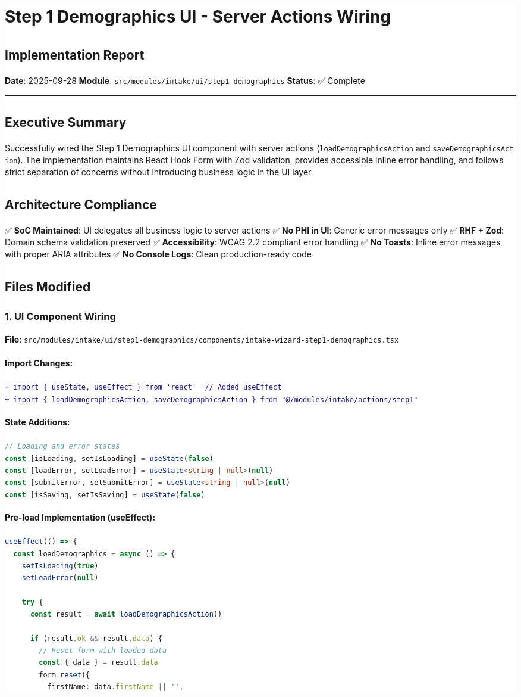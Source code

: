 # Step 1 Demographics UI - Server Actions Wiring
## Implementation Report

**Date**: 2025-09-28
**Module**: `src/modules/intake/ui/step1-demographics`
**Status**: ✅ Complete

---

## Executive Summary

Successfully wired the Step 1 Demographics UI component with server actions (`loadDemographicsAction` and `saveDemographicsAction`). The implementation maintains React Hook Form with Zod validation, provides accessible inline error handling, and follows strict separation of concerns without introducing business logic in the UI layer.

## Architecture Compliance

✅ **SoC Maintained**: UI delegates all business logic to server actions
✅ **No PHI in UI**: Generic error messages only
✅ **RHF + Zod**: Domain schema validation preserved
✅ **Accessibility**: WCAG 2.2 compliant error handling
✅ **No Toasts**: Inline error messages with proper ARIA attributes
✅ **No Console Logs**: Clean production-ready code

## Files Modified

### 1. UI Component Wiring
**File**: `src/modules/intake/ui/step1-demographics/components/intake-wizard-step1-demographics.tsx`

#### Import Changes:
```diff
+ import { useState, useEffect } from 'react'  // Added useEffect
+ import { loadDemographicsAction, saveDemographicsAction } from "@/modules/intake/actions/step1"
```

#### State Additions:
```typescript
// Loading and error states
const [isLoading, setIsLoading] = useState(false)
const [loadError, setLoadError] = useState<string | null>(null)
const [submitError, setSubmitError] = useState<string | null>(null)
const [isSaving, setIsSaving] = useState(false)
```

#### Pre-load Implementation (useEffect):
```typescript
useEffect(() => {
  const loadDemographics = async () => {
    setIsLoading(true)
    setLoadError(null)

    try {
      const result = await loadDemographicsAction()

      if (result.ok && result.data) {
        // Reset form with loaded data
        const { data } = result.data
        form.reset({
          firstName: data.firstName || '',
```